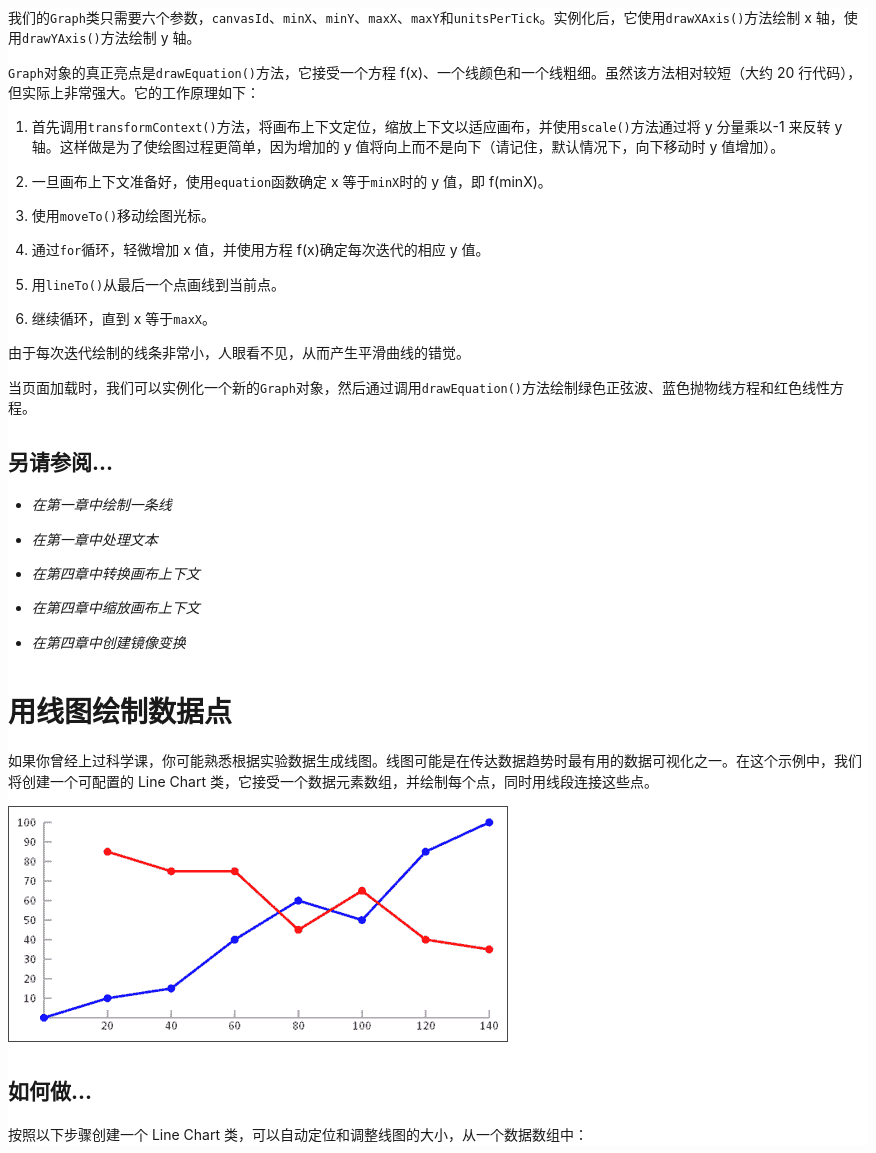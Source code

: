 我们的`Graph`类只需要六个参数，`canvasId`、`minX`、`minY`、`maxX`、`maxY`和`unitsPerTick`。实例化后，它使用`drawXAxis()`方法绘制 x 轴，使用`drawYAxis()`方法绘制 y 轴。

`Graph`对象的真正亮点是`drawEquation()`方法，它接受一个方程 f(x)、一个线颜色和一个线粗细。虽然该方法相对较短（大约 20 行代码），但实际上非常强大。它的工作原理如下：

1.  首先调用`transformContext()`方法，将画布上下文定位，缩放上下文以适应画布，并使用`scale()`方法通过将 y 分量乘以-1 来反转 y 轴。这样做是为了使绘图过程更简单，因为增加的 y 值将向上而不是向下（请记住，默认情况下，向下移动时 y 值增加）。

1.  一旦画布上下文准备好，使用`equation`函数确定 x 等于`minX`时的 y 值，即 f(minX)。

1.  使用`moveTo()`移动绘图光标。

1.  通过`for`循环，轻微增加 x 值，并使用方程 f(x)确定每次迭代的相应 y 值。

1.  用`lineTo()`从最后一个点画线到当前点。

1.  继续循环，直到 x 等于`maxX`。

由于每次迭代绘制的线条非常小，人眼看不见，从而产生平滑曲线的错觉。

当页面加载时，我们可以实例化一个新的`Graph`对象，然后通过调用`drawEquation()`方法绘制绿色正弦波、蓝色抛物线方程和红色线性方程。

## 另请参阅...

+   *在第一章中绘制一条线*

+   *在第一章中处理文本*

+   *在第四章中转换画布上下文*

+   *在第四章中缩放画布上下文*

+   *在第四章中创建镜像变换*

# 用线图绘制数据点

如果你曾经上过科学课，你可能熟悉根据实验数据生成线图。线图可能是在传达数据趋势时最有用的数据可视化之一。在这个示例中，我们将创建一个可配置的 Line Chart 类，它接受一个数据元素数组，并绘制每个点，同时用线段连接这些点。

![用线图绘制数据点](img/1369_07_04.jpg)

## 如何做...

按照以下步骤创建一个 Line Chart 类，可以自动定位和调整线图的大小，从一个数据数组中：
